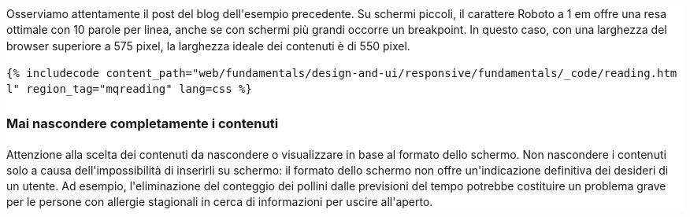 Osserviamo attentamente il post del blog dell'esempio precedente. Su schermi piccoli, il carattere Roboto a 1 em offre una resa ottimale con 10 parole per linea, anche se con schermi più grandi occorre un breakpoint. In questo caso, con una larghezza del browser superiore a 575 pixel, la larghezza ideale dei contenuti è di 550 pixel.

<pre class="prettyprint">
{% includecode content_path="web/fundamentals/design-and-ui/responsive/fundamentals/_code/reading.html" region_tag="mqreading" lang=css %}
</pre>

### Mai nascondere completamente i contenuti

Attenzione alla scelta dei contenuti da nascondere o visualizzare in base al formato dello schermo.
Non nascondere i contenuti solo a causa dell'impossibilità di inserirli su schermo: il formato dello schermo non offre un'indicazione definitiva dei desideri di un utente. Ad esempio, l'eliminazione del conteggio dei pollini dalle previsioni del tempo potrebbe costituire un problema grave per le persone con allergie stagionali in cerca di informazioni per uscire all'aperto.





